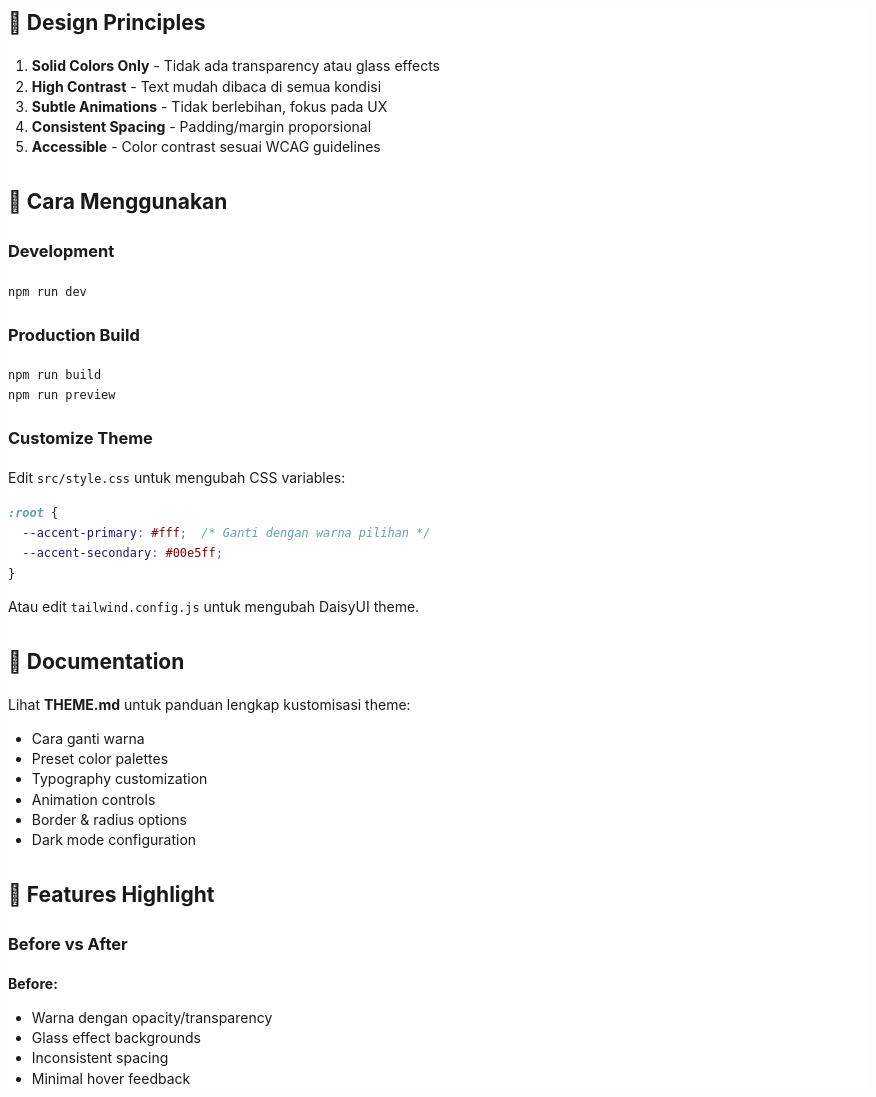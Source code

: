 ## 🎨 Design Principles

1. **Solid Colors Only** - Tidak ada transparency atau glass effects
2. **High Contrast** - Text mudah dibaca di semua kondisi
3. **Subtle Animations** - Tidak berlebihan, fokus pada UX
4. **Consistent Spacing** - Padding/margin proporsional
5. **Accessible** - Color contrast sesuai WCAG guidelines

## 🚀 Cara Menggunakan

### Development
```bash
npm run dev
```

### Production Build
```bash
npm run build
npm run preview
```

### Customize Theme
Edit `src/style.css` untuk mengubah CSS variables:
```css
:root {
  --accent-primary: #fff;  /* Ganti dengan warna pilihan */
  --accent-secondary: #00e5ff;
}
```

Atau edit `tailwind.config.js` untuk mengubah DaisyUI theme.

## 📖 Documentation

Lihat **THEME.md** untuk panduan lengkap kustomisasi theme:
- Cara ganti warna
- Preset color palettes
- Typography customization
- Animation controls
- Border & radius options
- Dark mode configuration

## 🎯 Features Highlight

### Before vs After

**Before:**
- Warna dengan opacity/transparency
- Glass effect backgrounds
- Inconsistent spacing
- Minimal hover feedback
